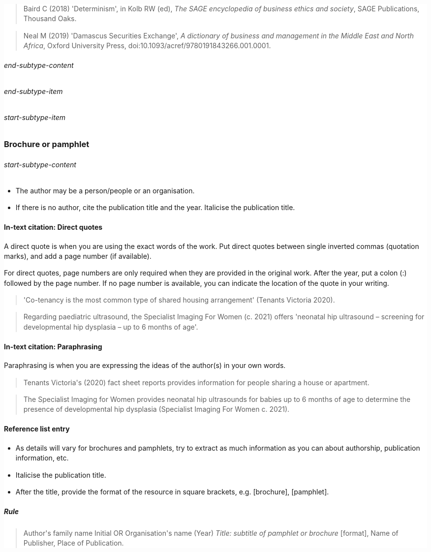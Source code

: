 > Baird C (2018) 'Determinism', in Kolb RW (ed), *The SAGE encyclopedia of business ethics and society*, SAGE Publications, Thousand Oaks.
 
> Neal M (2019) 'Damascus Securities Exchange', *A dictionary of business and management in the Middle East and North Africa*, Oxford University Press, doi:10.1093/acref/9780191843266.001.0001.

###### end-subtype-content

###### end-subtype-item



###### start-subtype-item

### Brochure or pamphlet

###### start-subtype-content

- The author may be a person/people or an organisation.

- If there is no author, cite the publication title and the year. Italicise the publication title.

#### In-text citation: Direct quotes

A direct quote is when you are using the exact words of the work. Put direct quotes between single inverted commas (quotation marks), and add a page number (if available).

For direct quotes, page numbers are only required when they are provided in the original work. After the year, put a colon (:) followed by the page number. If no page number is available, you can indicate the location of the quote in your writing.

> 'Co-tenancy is the most common type of shared housing arrangement' (Tenants Victoria 2020).

> Regarding paediatric ultrasound, the Specialist Imaging For Women (c. 2021) offers 'neonatal hip ultrasound – screening for developmental hip dysplasia – up to 6 months of age'.

#### In-text citation: Paraphrasing

Paraphrasing is when you are expressing the ideas of the author(s) in your own words.

> Tenants Victoria's (2020) fact sheet reports provides information for people sharing a house or apartment.

> The Specialist Imaging for Women provides neonatal hip ultrasounds for babies up to 6 months of age to determine the presence of developmental hip dysplasia (Specialist Imaging For Women c. 2021).

#### Reference list entry

- As details will vary for brochures and pamphlets, try to extract as much information as you can about authorship, publication information, etc.

- Italicise the publication title.

- After the title, provide the format of the resource in square brackets, e.g. \[brochure\], \[pamphlet\].

##### Rule

> Author's family name Initial OR Organisation's name (Year) *Title: subtitle of pamphlet or brochure* \[format\], Name of Publisher, Place of Publication.
